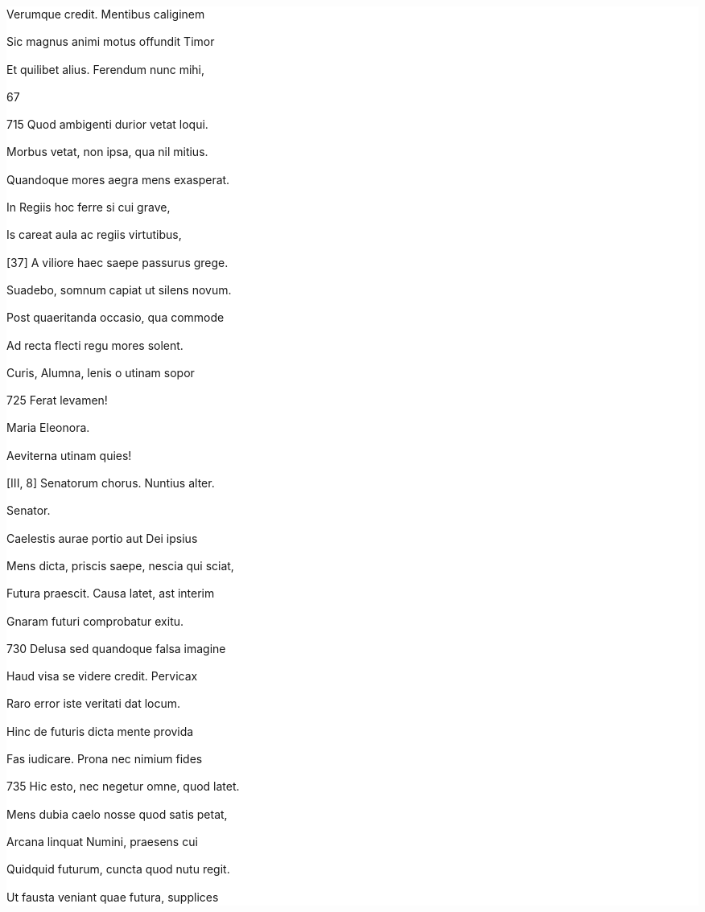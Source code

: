 Verumque credit. Mentibus caliginem

Sic magnus animi motus offundit Timor

Et quilibet alius. Ferendum nunc mihi,

67

715 Quod ambigenti durior vetat loqui.

Morbus vetat, non ipsa, qua nil mitius.

Quandoque mores aegra mens exasperat.

In Regiis hoc ferre si cui grave,

Is careat aula ac regiis virtutibus,

\[37\] A viliore haec saepe passurus grege.

Suadebo, somnum capiat ut silens novum.

Post quaeritanda occasio, qua commode

Ad recta flecti regu mores solent.

Curis, Alumna, lenis o utinam sopor

725 Ferat levamen!

Maria Eleonora.

Aeviterna utinam quies!

\[III, 8\] Senatorum chorus. Nuntius alter.

Senator.

Caelestis aurae portio aut Dei ipsius

Mens dicta, priscis saepe, nescia qui sciat,

Futura praescit. Causa latet, ast interim

Gnaram futuri comprobatur exitu.

730 Delusa sed quandoque falsa imagine

Haud visa se videre credit. Pervicax

Raro error iste veritati dat locum.

Hinc de futuris dicta mente provida

Fas iudicare. Prona nec nimium fides

735 Hic esto, nec negetur omne, quod latet.

Mens dubia caelo nosse quod satis petat,

Arcana linquat Numini, praesens cui

Quidquid futurum, cuncta quod nutu regit.

Ut fausta veniant quae futura, supplices
